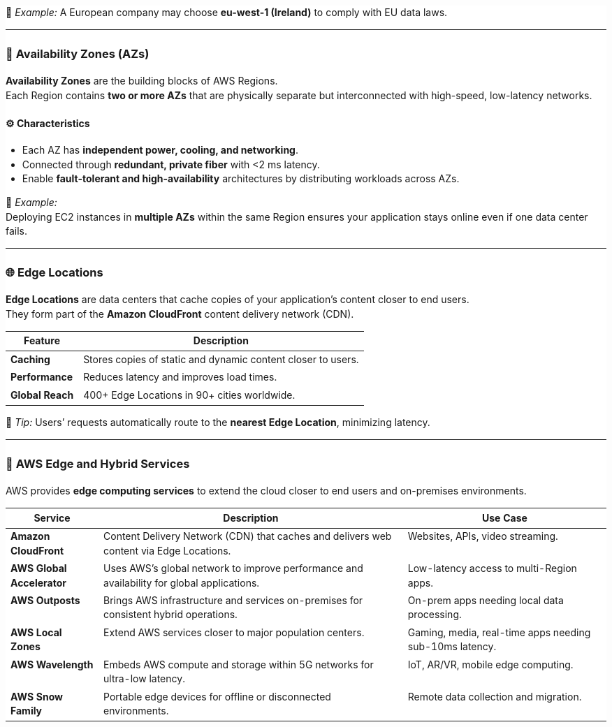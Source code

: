 🧠 *Example:* A European company may choose **eu-west-1 (Ireland)** to comply with EU data laws.

---

### 🏢 **Availability Zones (AZs)**

**Availability Zones** are the building blocks of AWS Regions.  
Each Region contains **two or more AZs** that are physically separate but interconnected with high-speed, low-latency networks.

#### ⚙️ **Characteristics**
- Each AZ has **independent power, cooling, and networking**.  
- Connected through **redundant, private fiber** with <2 ms latency.  
- Enable **fault-tolerant and high-availability** architectures by distributing workloads across AZs.

🧠 *Example:*  
Deploying EC2 instances in **multiple AZs** within the same Region ensures your application stays online even if one data center fails.

---

### 🌐 **Edge Locations**

**Edge Locations** are data centers that cache copies of your application’s content closer to end users.  
They form part of the **Amazon CloudFront** content delivery network (CDN).

| **Feature** | **Description** |
|--------------|----------------|
| **Caching** | Stores copies of static and dynamic content closer to users. |
| **Performance** | Reduces latency and improves load times. |
| **Global Reach** | 400+ Edge Locations in 90+ cities worldwide. |

🧠 *Tip:* Users’ requests automatically route to the **nearest Edge Location**, minimizing latency.

---

### 🧰 **AWS Edge and Hybrid Services**

AWS provides **edge computing services** to extend the cloud closer to end users and on-premises environments.

| **Service** | **Description** | **Use Case** |
|--------------|-----------------|---------------|
| **Amazon CloudFront** | Content Delivery Network (CDN) that caches and delivers web content via Edge Locations. | Websites, APIs, video streaming. |
| **AWS Global Accelerator** | Uses AWS’s global network to improve performance and availability for global applications. | Low-latency access to multi-Region apps. |
| **AWS Outposts** | Brings AWS infrastructure and services on-premises for consistent hybrid operations. | On-prem apps needing local data processing. |
| **AWS Local Zones** | Extend AWS services closer to major population centers. | Gaming, media, real-time apps needing sub-10ms latency. |
| **AWS Wavelength** | Embeds AWS compute and storage within 5G networks for ultra-low latency. | IoT, AR/VR, mobile edge computing. |
| **AWS Snow Family** | Portable edge devices for offline or disconnected environments. | Remote data collection and migration. |
